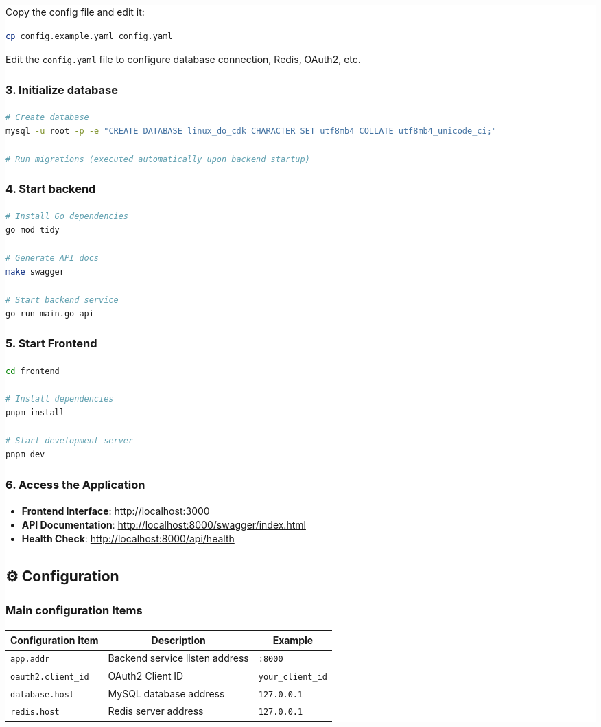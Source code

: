 Copy the config file and edit it:

```bash
cp config.example.yaml config.yaml
```

Edit the `config.yaml` file to configure database connection, Redis, OAuth2, etc.

### 3. Initialize database

```bash
# Create database
mysql -u root -p -e "CREATE DATABASE linux_do_cdk CHARACTER SET utf8mb4 COLLATE utf8mb4_unicode_ci;"

# Run migrations (executed automatically upon backend startup)
```

### 4. Start backend

```bash
# Install Go dependencies
go mod tidy

# Generate API docs
make swagger

# Start backend service
go run main.go api
```

### 5. Start Frontend

```bash
cd frontend

# Install dependencies
pnpm install

# Start development server
pnpm dev
```

### 6. Access the Application

- **Frontend Interface**: <http://localhost:3000>
- **API Documentation**: <http://localhost:8000/swagger/index.html>
- **Health Check**: <http://localhost:8000/api/health>

## ⚙️ Configuration

### Main configuration Items

| Configuration Item | Description | Example |
|--------|------|------|
| `app.addr` | Backend service listen address | `:8000` |
| `oauth2.client_id` | OAuth2 Client ID | `your_client_id` |
| `database.host` | MySQL database address | `127.0.0.1` |
| `redis.host` | Redis server address | `127.0.0.1` |
